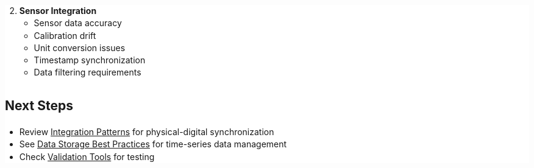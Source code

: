 2. **Sensor Integration**
    - Sensor data accuracy
    - Calibration drift
    - Unit conversion issues
    - Timestamp synchronization
    - Data filtering requirements

## Next Steps

- Review [Integration Patterns](../implementation/integration-patterns.md) for physical-digital synchronization
- See [Data Storage Best Practices](../implementation/data-storage.md) for time-series data management
- Check [Validation Tools](../reference/validator.md) for testing 
